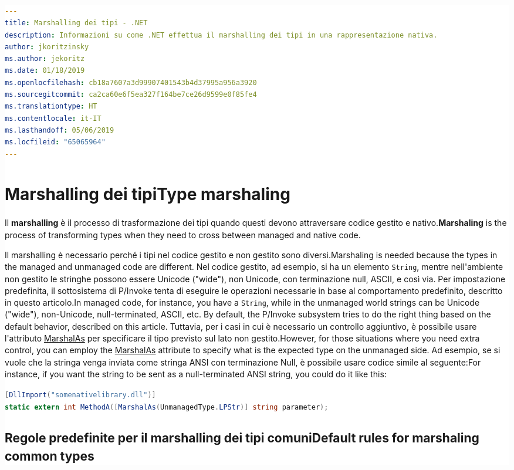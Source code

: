 ```yaml
---
title: Marshalling dei tipi - .NET
description: Informazioni su come .NET effettua il marshalling dei tipi in una rappresentazione nativa.
author: jkoritzinsky
ms.author: jekoritz
ms.date: 01/18/2019
ms.openlocfilehash: cb18a7607a3d99907401543b4d37995a956a3920
ms.sourcegitcommit: ca2ca60e6f5ea327f164be7ce26d9599e0f85fe4
ms.translationtype: HT
ms.contentlocale: it-IT
ms.lasthandoff: 05/06/2019
ms.locfileid: "65065964"
---
```

# <a name="type-marshaling"></a><span data-ttu-id="b280f-103">Marshalling dei tipi</span><span class="sxs-lookup"><span data-stu-id="b280f-103">Type marshaling</span></span>

<span data-ttu-id="b280f-104">Il **marshalling** è il processo di trasformazione dei tipi quando questi devono attraversare codice gestito e nativo.</span><span class="sxs-lookup"><span data-stu-id="b280f-104">**Marshaling** is the process of transforming types when they need to cross between managed and native code.</span></span>

<span data-ttu-id="b280f-105">Il marshalling è necessario perché i tipi nel codice gestito e non gestito sono diversi.</span><span class="sxs-lookup"><span data-stu-id="b280f-105">Marshaling is needed because the types in the managed and unmanaged code are different.</span></span> <span data-ttu-id="b280f-106">Nel codice gestito, ad esempio, si ha un elemento `String`, mentre nell'ambiente non gestito le stringhe possono essere Unicode ("wide"), non Unicode, con terminazione null, ASCII, e così via. Per impostazione predefinita, il sottosistema di P/Invoke tenta di eseguire le operazioni necessarie in base al comportamento predefinito, descritto in questo articolo.</span><span class="sxs-lookup"><span data-stu-id="b280f-106">In managed code, for instance, you have a `String`, while in the unmanaged world strings can be Unicode ("wide"), non-Unicode, null-terminated, ASCII, etc. By default, the P/Invoke subsystem tries to do the right thing based on the default behavior, described on this article.</span></span> <span data-ttu-id="b280f-107">Tuttavia, per i casi in cui è necessario un controllo aggiuntivo, è possibile usare l'attributo [MarshalAs](xref:System.Runtime.InteropServices.MarshalAsAttribute) per specificare il tipo previsto sul lato non gestito.</span><span class="sxs-lookup"><span data-stu-id="b280f-107">However, for those situations where you need extra control, you can employ the [MarshalAs](xref:System.Runtime.InteropServices.MarshalAsAttribute) attribute to specify what is the expected type on the unmanaged side.</span></span> <span data-ttu-id="b280f-108">Ad esempio, se si vuole che la stringa venga inviata come stringa ANSI con terminazione Null, è possibile usare codice simile al seguente:</span><span class="sxs-lookup"><span data-stu-id="b280f-108">For instance, if you want the string to be sent as a null-terminated ANSI string, you could do it like this:</span></span>

```csharp
[DllImport("somenativelibrary.dll")]
static extern int MethodA([MarshalAs(UnmanagedType.LPStr)] string parameter);
```

## <a name="default-rules-for-marshaling-common-types"></a><span data-ttu-id="b280f-109">Regole predefinite per il marshalling dei tipi comuni</span><span class="sxs-lookup"><span data-stu-id="b280f-109">Default rules for marshaling common types</span></span>
